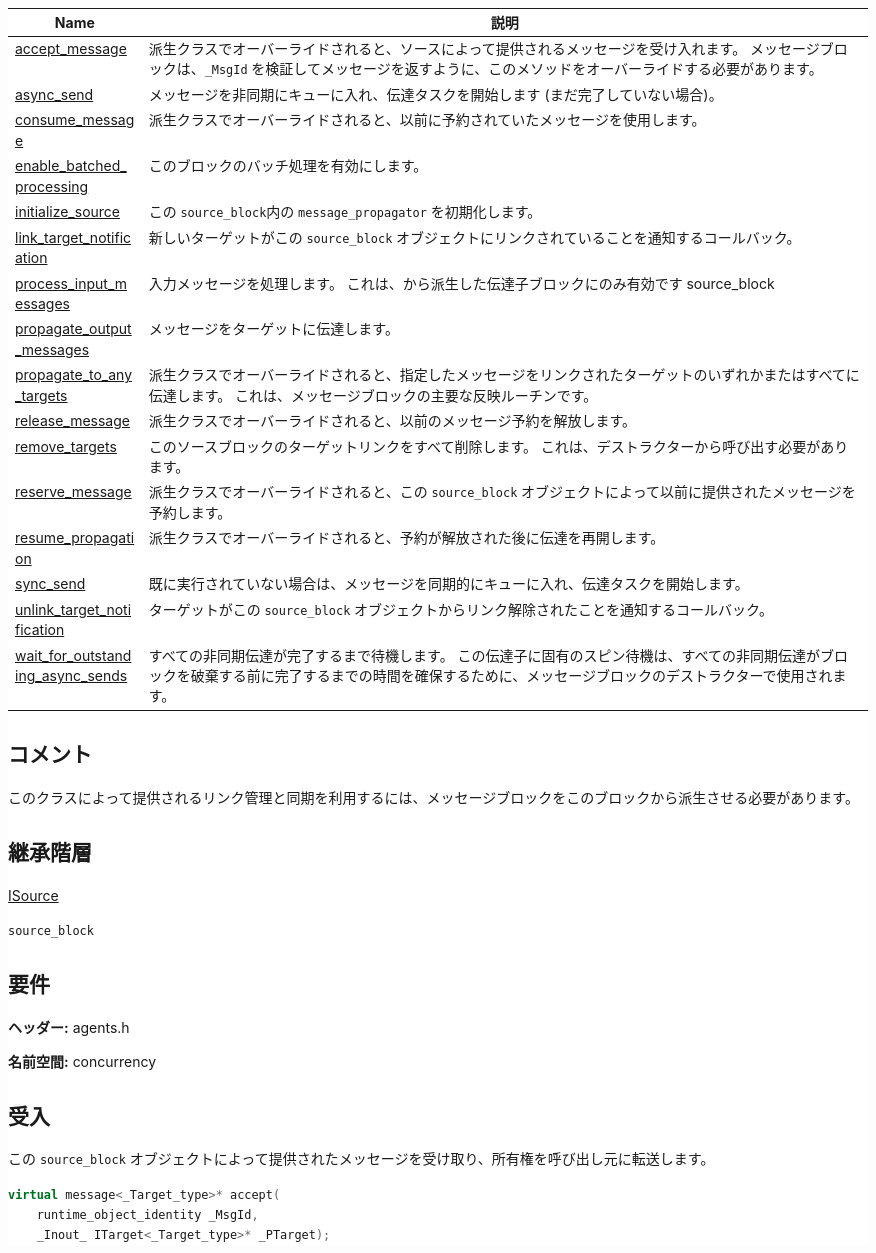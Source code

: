 |Name|説明|
|----------|-----------------|
|[accept_message](#accept_message)|派生クラスでオーバーライドされると、ソースによって提供されるメッセージを受け入れます。 メッセージブロックは、`_MsgId` を検証してメッセージを返すように、このメソッドをオーバーライドする必要があります。|
|[async_send](#async_send)|メッセージを非同期にキューに入れ、伝達タスクを開始します (まだ完了していない場合)。|
|[consume_message](#consume_message)|派生クラスでオーバーライドされると、以前に予約されていたメッセージを使用します。|
|[enable_batched_processing](#enable_batched_processing)|このブロックのバッチ処理を有効にします。|
|[initialize_source](#initialize_source)|この `source_block`内の `message_propagator` を初期化します。|
|[link_target_notification](#link_target_notification)|新しいターゲットがこの `source_block` オブジェクトにリンクされていることを通知するコールバック。|
|[process_input_messages](#process_input_messages)|入力メッセージを処理します。 これは、から派生した伝達子ブロックにのみ有効です source_block|
|[propagate_output_messages](#propagate_output_messages)|メッセージをターゲットに伝達します。|
|[propagate_to_any_targets](#propagate_to_any_targets)|派生クラスでオーバーライドされると、指定したメッセージをリンクされたターゲットのいずれかまたはすべてに伝達します。 これは、メッセージブロックの主要な反映ルーチンです。|
|[release_message](#release_message)|派生クラスでオーバーライドされると、以前のメッセージ予約を解放します。|
|[remove_targets](#remove_targets)|このソースブロックのターゲットリンクをすべて削除します。 これは、デストラクターから呼び出す必要があります。|
|[reserve_message](#reserve_message)|派生クラスでオーバーライドされると、この `source_block` オブジェクトによって以前に提供されたメッセージを予約します。|
|[resume_propagation](#resume_propagation)|派生クラスでオーバーライドされると、予約が解放された後に伝達を再開します。|
|[sync_send](#sync_send)|既に実行されていない場合は、メッセージを同期的にキューに入れ、伝達タスクを開始します。|
|[unlink_target_notification](#unlink_target_notification)|ターゲットがこの `source_block` オブジェクトからリンク解除されたことを通知するコールバック。|
|[wait_for_outstanding_async_sends](#wait_for_outstanding_async_sends)|すべての非同期伝達が完了するまで待機します。 この伝達子に固有のスピン待機は、すべての非同期伝達がブロックを破棄する前に完了するまでの時間を確保するために、メッセージブロックのデストラクターで使用されます。|

## <a name="remarks"></a>コメント

このクラスによって提供されるリンク管理と同期を利用するには、メッセージブロックをこのブロックから派生させる必要があります。

## <a name="inheritance-hierarchy"></a>継承階層

[ISource](isource-class.md)

`source_block`

## <a name="requirements"></a>要件

**ヘッダー:** agents.h

**名前空間:** concurrency

## <a name="accept"></a>受入

この `source_block` オブジェクトによって提供されたメッセージを受け取り、所有権を呼び出し元に転送します。

```cpp
virtual message<_Target_type>* accept(
    runtime_object_identity _MsgId,
    _Inout_ ITarget<_Target_type>* _PTarget);
```
